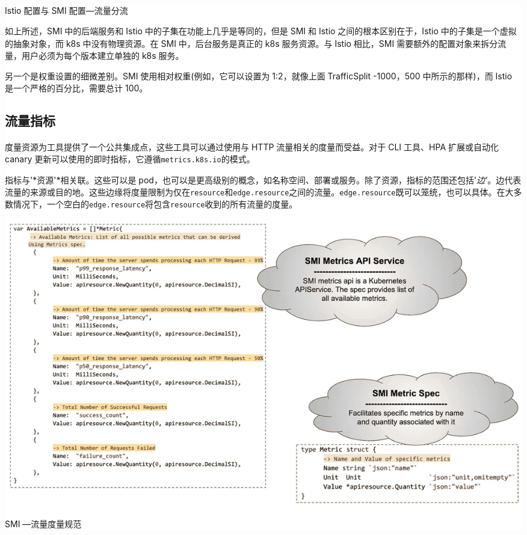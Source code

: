 
Istio 配置与 SMI 配置—流量分流

如上所述，SMI 中的后端服务和 Istio 中的子集在功能上几乎是等同的，但是 SMI 和 Istio 之间的根本区别在于，Istio 中的子集是一个虚拟的抽象对象，而 k8s 中没有物理资源。在 SMI 中，后台服务是真正的 k8s 服务资源。与 Istio 相比，SMI 需要额外的配置对象来拆分流量，用户必须为每个版本建立单独的 k8s 服务。

另一个是权重设置的细微差别。SMI 使用相对权重(例如，它可以设置为 1:2，就像上面 TrafficSplit -1000，500 中所示的那样)，而 Istio 是一个严格的百分比，需要总计 100。

## 流量指标

度量资源为工具提供了一个公共集成点，这些工具可以通过使用与 HTTP 流量相关的度量而受益。对于 CLI 工具、HPA 扩展或自动化 canary 更新可以使用的即时指标，它遵循`metrics.k8s.io`的模式。

指标与'*资源'*相关联。这些可以是 pod，也可以是更高级别的概念，如名称空间、部署或服务。除了资源，指标的范围还包括'*边'*。边代表流量的来源或目的地。这些边缘将度量限制为仅在`resource`和`edge.resource`之间的流量。`edge.resource`既可以笼统，也可以具体。在大多数情况下，一个空白的`edge.resource`将包含`resource`收到的所有流量的度量。

![](img/7f144e893ec03c01e03619568c5e1a5f.png)

SMI —流量度量规范
